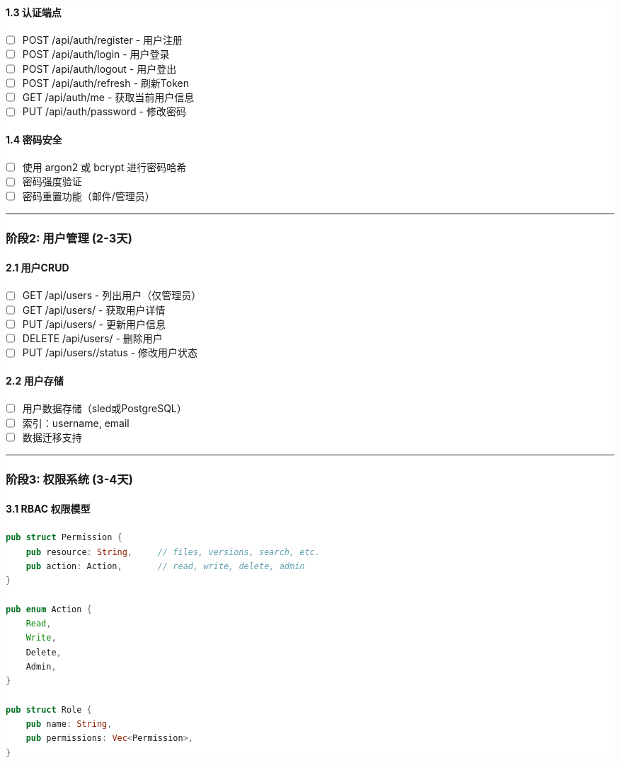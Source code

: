 #### 1.3 认证端点
- [ ] POST /api/auth/register - 用户注册
- [ ] POST /api/auth/login - 用户登录
- [ ] POST /api/auth/logout - 用户登出
- [ ] POST /api/auth/refresh - 刷新Token
- [ ] GET /api/auth/me - 获取当前用户信息
- [ ] PUT /api/auth/password - 修改密码

#### 1.4 密码安全
- [ ] 使用 argon2 或 bcrypt 进行密码哈希
- [ ] 密码强度验证
- [ ] 密码重置功能（邮件/管理员）

---

### 阶段2: 用户管理 (2-3天)

#### 2.1 用户CRUD
- [ ] GET /api/users - 列出用户（仅管理员）
- [ ] GET /api/users/<id> - 获取用户详情
- [ ] PUT /api/users/<id> - 更新用户信息
- [ ] DELETE /api/users/<id> - 删除用户
- [ ] PUT /api/users/<id>/status - 修改用户状态

#### 2.2 用户存储
- [ ] 用户数据存储（sled或PostgreSQL）
- [ ] 索引：username, email
- [ ] 数据迁移支持

---

### 阶段3: 权限系统 (3-4天)

#### 3.1 RBAC 权限模型
```rust
pub struct Permission {
    pub resource: String,     // files, versions, search, etc.
    pub action: Action,       // read, write, delete, admin
}

pub enum Action {
    Read,
    Write,
    Delete,
    Admin,
}

pub struct Role {
    pub name: String,
    pub permissions: Vec<Permission>,
}
```
